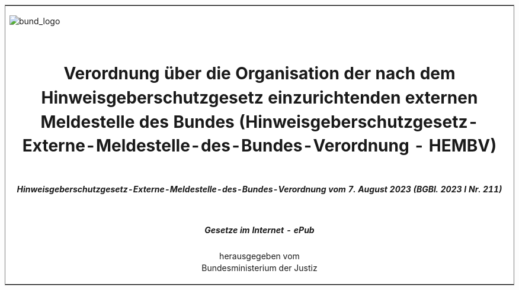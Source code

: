 <span id="DECKBLATT.html"></span>

<table border="0" frame="border" width="100%">

<tr valign="top">

<td align="left">

![bund\_logo](BfJ_2021_Web_de_de.gif)

</td>

<td align="right">

 

</td>

</tr>

<tr align="center" valign="middle">

<td colspan="2">

# Verordnung über die Organisation der nach dem Hinweisgeberschutzgesetz einzurichtenden externen Meldestelle des Bundes (Hinweisgeberschutzgesetz-Externe-Meldestelle-des-Bundes-Verordnung - HEMBV)

</td>

</tr>

<tr align="center" valign="middle">

<td colspan="2">

##### Hinweisgeberschutzgesetz-Externe-Meldestelle-des-Bundes-Verordnung vom 7. August 2023 (BGBl. 2023 I Nr. 211)

</td>

</tr>

<tr align="center" valign="middle">

<td colspan="2">

  
  

##### Gesetze im Internet - ePub  
  
herausgegeben vom  
Bundesministerium der Justiz

</td>

</tr>

<tr align="center" valign="bottom">
